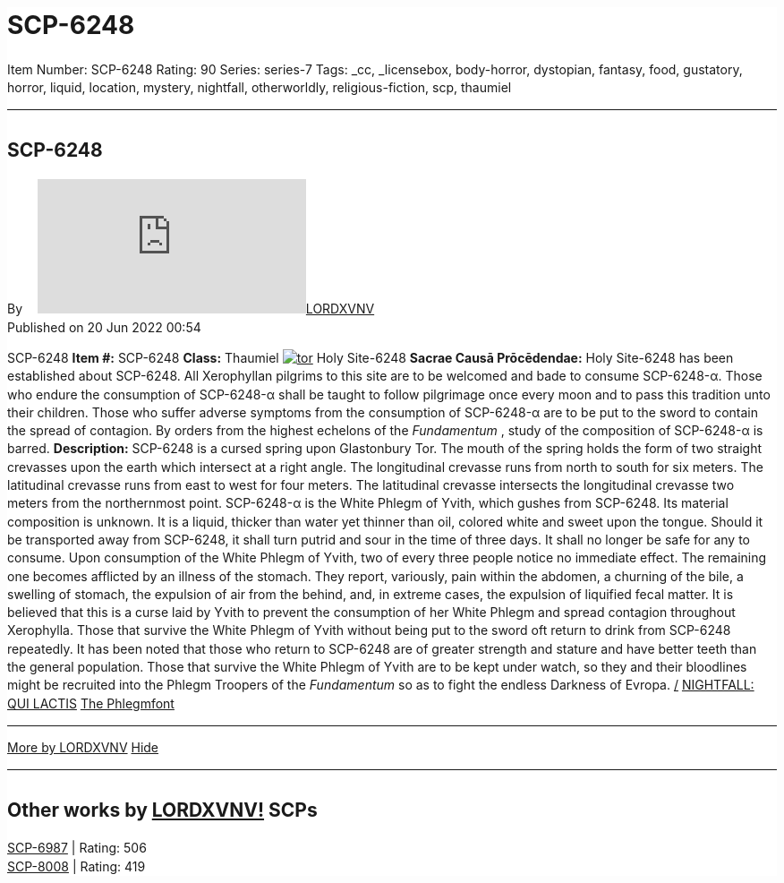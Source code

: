 # SCP-6248
Item Number: SCP-6248
Rating: 90
Series: series-7
Tags: _cc, _licensebox, body-horror, dystopian, fantasy, food, gustatory, horror, liquid, location, mystery, nightfall, otherworldly, religious-fiction, scp, thaumiel

---

SCP-6248  
---  
Byㅤ [![LORDXVNV](https://www.wikidot.com/avatar.php?userid=1813809&amp;size=small&amp;timestamp=1751332706)](http://www.wikidot.com/user:info/lordxvnv)[LORDXVNV](http://www.wikidot.com/user:info/lordxvnv)  
Published on 20 Jun 2022 00:54  
  

SCP-6248
**Item #:** SCP-6248
**Class:** Thaumiel
[![tor](https://scp-wiki.wdfiles.com/local--resized-images/scp-6248/tor/medium.jpg)](https://scp-wiki.wdfiles.com/local--files/scp-6248/tor)
Holy Site-6248
**Sacrae Causā Prōcēdendae:** Holy Site-6248 has been established about SCP-6248. All Xerophyllan pilgrims to this site are to be welcomed and bade to consume SCP-6248-α.
Those who endure the consumption of SCP-6248-α shall be taught to follow pilgrimage once every moon and to pass this tradition unto their children. Those who suffer adverse symptoms from the consumption of SCP-6248-α are to be put to the sword to contain the spread of contagion.
By orders from the highest echelons of the _Fundamentum_ , study of the composition of SCP-6248-α is barred.
**Description:** SCP-6248 is a cursed spring upon Glastonbury Tor. The mouth of the spring holds the form of two straight crevasses upon the earth which intersect at a right angle. The longitudinal crevasse runs from north to south for six meters. The latitudinal crevasse runs from east to west for four meters. The latitudinal crevasse intersects the longitudinal crevasse two meters from the northernmost point.
SCP-6248-α is the White Phlegm of Yvith, which gushes from SCP-6248. Its material composition is unknown. It is a liquid, thicker than water yet thinner than oil, colored white and sweet upon the tongue. Should it be transported away from SCP-6248, it shall turn putrid and sour in the time of three days. It shall no longer be safe for any to consume.
Upon consumption of the White Phlegm of Yvith, two of every three people notice no immediate effect. The remaining one becomes afflicted by an illness of the stomach. They report, variously, pain within the abdomen, a churning of the bile, a swelling of stomach, the expulsion of air from the behind, and, in extreme cases, the expulsion of liquified fecal matter. It is believed that this is a curse laid by Yvith to prevent the consumption of her White Phlegm and spread contagion throughout Xerophylla.
Those that survive the White Phlegm of Yvith without being put to the sword oft return to drink from SCP-6248 repeatedly. It has been noted that those who return to SCP-6248 are of greater strength and stature and have better teeth than the general population.
Those that survive the White Phlegm of Yvith are to be kept under watch, so they and their bloodlines might be recruited into the Phlegm Troopers of the _Fundamentum_ so as to fight the endless Darkness of Evropa.
[/](/)
[NIGHTFALL: QUI LACTIS](/qui-lactis)
[The Phlegmfont](/the-phlegmfont)
* * *
[More by LORDXVNV](javascript:;)
[Hide](javascript:;)
* * *
Other works by [LORDXVNV!](/lordxvnv)
SCPs  
---  
[SCP-6987](/scp-6987) | Rating: 506  
[SCP-8008](/scp-8008) | Rating: 419  